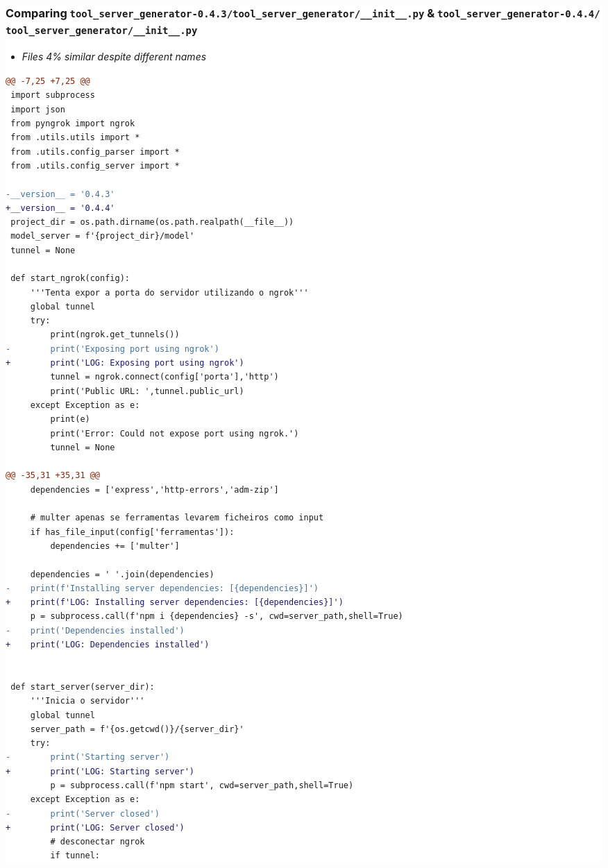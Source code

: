 
### Comparing `tool_server_generator-0.4.3/tool_server_generator/__init__.py` & `tool_server_generator-0.4.4/tool_server_generator/__init__.py`

 * *Files 4% similar despite different names*

```diff
@@ -7,25 +7,25 @@
 import subprocess
 import json
 from pyngrok import ngrok
 from .utils.utils import *
 from .utils.config_parser import *
 from .utils.config_server import *
 
-__version__ = '0.4.3'
+__version__ = '0.4.4'
 project_dir = os.path.dirname(os.path.realpath(__file__))
 model_server = f'{project_dir}/model'
 tunnel = None
 
 def start_ngrok(config):
     '''Tenta expor a porta do servidor utilizando o ngrok'''
     global tunnel
     try:
         print(ngrok.get_tunnels())
-        print('Exposing port using ngrok')
+        print('LOG: Exposing port using ngrok')
         tunnel = ngrok.connect(config['porta'],'http')
         print('Public URL: ',tunnel.public_url)
     except Exception as e:
         print(e)
         print('Error: Could not expose port using ngrok.')
         tunnel = None
 
@@ -35,31 +35,31 @@
     dependencies = ['express','http-errors','adm-zip']
 
     # multer apenas se ferramentas levarem ficheiros como input
     if has_file_input(config['ferramentas']):
         dependencies += ['multer']
         
     dependencies = ' '.join(dependencies)
-    print(f'Installing server dependencies: [{dependencies}]')
+    print(f'LOG: Installing server dependencies: [{dependencies}]')
     p = subprocess.call(f'npm i {dependencies} -s', cwd=server_path,shell=True)
-    print('Dependencies installed')
+    print('LOG: Dependencies installed')
 
 
 def start_server(server_dir):
     '''Inicia o servidor'''
     global tunnel
     server_path = f'{os.getcwd()}/{server_dir}'
     try:
-        print('Starting server')
+        print('LOG: Starting server')
         p = subprocess.call(f'npm start', cwd=server_path,shell=True)
     except Exception as e:
-        print('Server closed')
+        print('LOG: Server closed')
         # desconectar ngrok
         if tunnel:
```